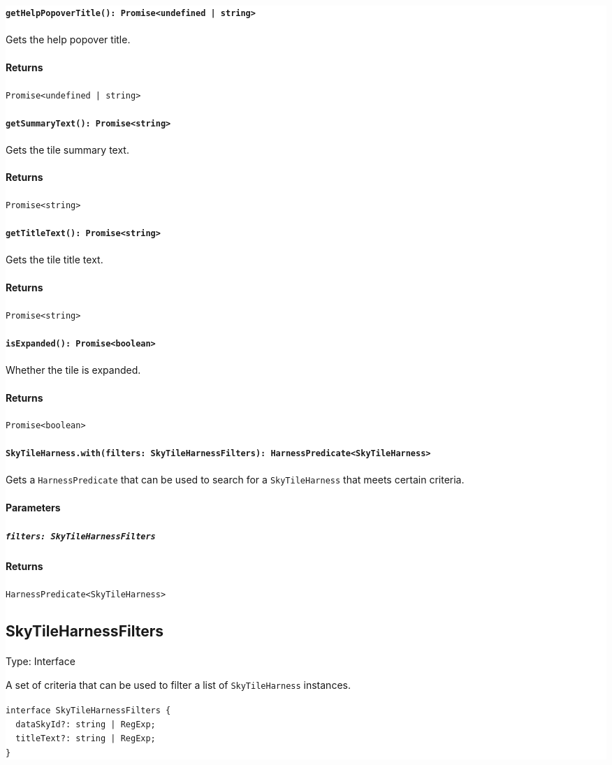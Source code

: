 #### `getHelpPopoverTitle(): Promise<undefined | string>`

Gets the help popover title.

#### Returns

`Promise<undefined | string>`

#### `getSummaryText(): Promise<string>`

Gets the tile summary text.

#### Returns

`Promise<string>`

#### `getTitleText(): Promise<string>`

Gets the tile title text.

#### Returns

`Promise<string>`

#### `isExpanded(): Promise<boolean>`

Whether the tile is expanded.

#### Returns

`Promise<boolean>`

#### `SkyTileHarness.with(filters: SkyTileHarnessFilters): HarnessPredicate<SkyTileHarness>`

Gets a `HarnessPredicate` that can be used to search for a `SkyTileHarness` that meets certain criteria.

#### Parameters

##### `filters: SkyTileHarnessFilters`

#### Returns

`HarnessPredicate<SkyTileHarness>`

 SkyTileHarnessFilters
----------------------

Type: Interface

A set of criteria that can be used to filter a list of `SkyTileHarness` instances.

    interface SkyTileHarnessFilters {
      dataSkyId?: string | RegExp;
      titleText?: string | RegExp;
    }
